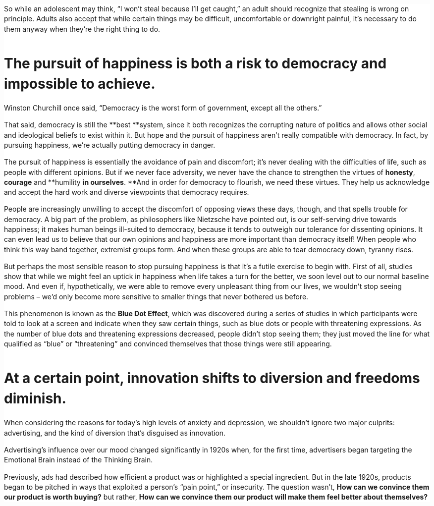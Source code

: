 So while an adolescent may think, “I won’t steal because I’ll get caught,” an adult should recognize that stealing is wrong on principle. Adults also accept that while certain things may be difficult, uncomfortable or downright painful, it’s necessary to do them anyway when they’re the right thing to do.

# The pursuit of happiness is both a risk to democracy and impossible to achieve.

Winston Churchill once said, “Democracy is the worst form of government, except all the others.”

That said, democracy is still the **best **system, since it both recognizes the corrupting nature of politics and allows other social and ideological beliefs to exist within it. But hope and the pursuit of happiness aren’t really compatible with democracy. In fact, by pursuing happiness, we’re actually putting democracy in danger.

The pursuit of happiness is essentially the avoidance of pain and discomfort; it’s never dealing with the difficulties of life, such as people with different opinions. But if we never face adversity, we never have the chance to strengthen the virtues of **honesty**, **courage** and **humility **in ourselves**. **And in order for democracy to flourish, we need these virtues. They help us acknowledge and accept the hard work and diverse viewpoints that democracy requires.  

People are increasingly unwilling to accept the discomfort of opposing views these days, though, and that spells trouble for democracy. A big part of the problem, as philosophers like Nietzsche have pointed out, is our self-serving drive towards happiness; it makes human beings ill-suited to democracy, because it tends to outweigh our tolerance for dissenting opinions. It can even lead us to believe that our own opinions and happiness are more important than democracy itself! When people who think this way band together, extremist groups form. And when these groups are able to tear democracy down, tyranny rises.  

But perhaps the most sensible reason to stop pursuing happiness is that it’s a futile exercise to begin with. First of all, studies show that while we might feel an uptick in happiness when life takes a turn for the better, we soon level out to our normal baseline mood. And even if, hypothetically, we were able to remove every unpleasant thing from our lives, we wouldn’t stop seeing problems – we’d only become more sensitive to smaller things that never bothered us before.

This phenomenon is known as the **Blue Dot Effect**, which was discovered during a series of studies in which participants were told to look at a screen and indicate when they saw certain things, such as blue dots or people with threatening expressions. As the number of blue dots and threatening expressions decreased, people didn’t stop seeing them; they just moved the line for what qualified as “blue” or “threatening” and convinced themselves that those things were still appearing.

# At a certain point, innovation shifts to diversion and freedoms diminish.

When considering the reasons for today’s high levels of anxiety and depression, we shouldn’t ignore two major culprits: advertising, and the kind of diversion that’s disguised as innovation.

Advertising’s influence over our mood changed significantly in 1920s when, for the first time, advertisers began targeting the Emotional Brain instead of the Thinking Brain.

Previously, ads had described how efficient a product was or highlighted a special ingredient. But in the late 1920s, products began to be pitched in ways that exploited a person’s “pain point,” or insecurity. The question wasn’t, **How can we convince them our product is worth buying?** but rather, **How can we convince them our product will make them feel better about themselves?**
